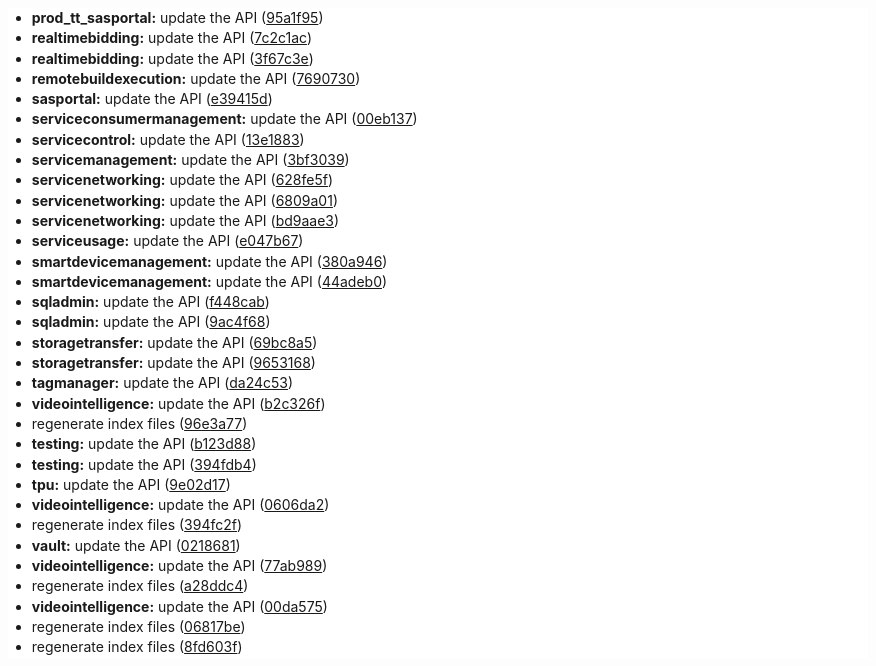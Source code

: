 * **prod_tt_sasportal:** update the API ([95a1f95](https://www.github.com/googleapis/google-api-nodejs-client/commit/95a1f9564f2ba6a60c6b17552777cec962207ed9))
* **realtimebidding:** update the API ([7c2c1ac](https://www.github.com/googleapis/google-api-nodejs-client/commit/7c2c1acf316768bf10ef0cc36c38a05dc432d72d))
* **realtimebidding:** update the API ([3f67c3e](https://www.github.com/googleapis/google-api-nodejs-client/commit/3f67c3e03a66130f231ca457059ae2a39241907f))
* **remotebuildexecution:** update the API ([7690730](https://www.github.com/googleapis/google-api-nodejs-client/commit/76907300c0d800bab93f968db250346149f7c0a7))
* **sasportal:** update the API ([e39415d](https://www.github.com/googleapis/google-api-nodejs-client/commit/e39415d7dec298de758fa74200a19e3cd167df65))
* **serviceconsumermanagement:** update the API ([00eb137](https://www.github.com/googleapis/google-api-nodejs-client/commit/00eb137d9bf0846c2f6fe7ce2d8810288fd58770))
* **servicecontrol:** update the API ([13e1883](https://www.github.com/googleapis/google-api-nodejs-client/commit/13e188365aca69333c62e2b2a4bf14fd830f41e7))
* **servicemanagement:** update the API ([3bf3039](https://www.github.com/googleapis/google-api-nodejs-client/commit/3bf3039351f848f397e3d4a65da3f4c8605d6c88))
* **servicenetworking:** update the API ([628fe5f](https://www.github.com/googleapis/google-api-nodejs-client/commit/628fe5f621434e6b7af78654e9775c71b522e980))
* **servicenetworking:** update the API ([6809a01](https://www.github.com/googleapis/google-api-nodejs-client/commit/6809a0101bc1e740f7d1f91a8393f9dd2ee0a37e))
* **servicenetworking:** update the API ([bd9aae3](https://www.github.com/googleapis/google-api-nodejs-client/commit/bd9aae3b8e4a13b16baacf973f83db49e11f1ab5))
* **serviceusage:** update the API ([e047b67](https://www.github.com/googleapis/google-api-nodejs-client/commit/e047b67c9ae7b096a39d1fc9fa02eccf09b75e9c))
* **smartdevicemanagement:** update the API ([380a946](https://www.github.com/googleapis/google-api-nodejs-client/commit/380a9465503a236af554984084ca4ee6f1db642b))
* **smartdevicemanagement:** update the API ([44adeb0](https://www.github.com/googleapis/google-api-nodejs-client/commit/44adeb0e1e21b065e04576e022294662f1d54b6e))
* **sqladmin:** update the API ([f448cab](https://www.github.com/googleapis/google-api-nodejs-client/commit/f448cab5b28ab85e95d7a9e8cd8f68eec2a03db3))
* **sqladmin:** update the API ([9ac4f68](https://www.github.com/googleapis/google-api-nodejs-client/commit/9ac4f68e81cc317c02668586358ff56161989a84))
* **storagetransfer:** update the API ([69bc8a5](https://www.github.com/googleapis/google-api-nodejs-client/commit/69bc8a500d56dbd72bf1f1644104ba8902736ffd))
* **storagetransfer:** update the API ([9653168](https://www.github.com/googleapis/google-api-nodejs-client/commit/9653168be4658a8154415cab13274607a3e61903))
* **tagmanager:** update the API ([da24c53](https://www.github.com/googleapis/google-api-nodejs-client/commit/da24c5306de0bc47e43952a90e4307cc4cefad9e))
* **videointelligence:** update the API ([b2c326f](https://www.github.com/googleapis/google-api-nodejs-client/commit/b2c326f2dcc8927537836c901d3cf731ce50cd0a))
* regenerate index files ([96e3a77](https://www.github.com/googleapis/google-api-nodejs-client/commit/96e3a77fbfc893c3f1abc7d200aad2c9f3b0f47d))
* **testing:** update the API ([b123d88](https://www.github.com/googleapis/google-api-nodejs-client/commit/b123d88b81e9e20d8c210a9d312e73c96f2f3127))
* **testing:** update the API ([394fdb4](https://www.github.com/googleapis/google-api-nodejs-client/commit/394fdb40fecb34e01e4e9b307085be9359986aab))
* **tpu:** update the API ([9e02d17](https://www.github.com/googleapis/google-api-nodejs-client/commit/9e02d17c01dcd34331aedf67693f26b6ade47f19))
* **videointelligence:** update the API ([0606da2](https://www.github.com/googleapis/google-api-nodejs-client/commit/0606da2de48106dae9890714423a1faafea2a8c8))
* regenerate index files ([394fc2f](https://www.github.com/googleapis/google-api-nodejs-client/commit/394fc2fdd29e6bc4ea5778cb61b798c252946ad4))
* **vault:** update the API ([0218681](https://www.github.com/googleapis/google-api-nodejs-client/commit/0218681d427839ba05917f52112f429e96fa4149))
* **videointelligence:** update the API ([77ab989](https://www.github.com/googleapis/google-api-nodejs-client/commit/77ab9892f8ce04a6507156e033bbfc1496e9bfbc))
* regenerate index files ([a28ddc4](https://www.github.com/googleapis/google-api-nodejs-client/commit/a28ddc4b3c99e2aff21acfa0d7de9e6133e115e6))
* **videointelligence:** update the API ([00da575](https://www.github.com/googleapis/google-api-nodejs-client/commit/00da575bc61d6885b82940b5bbcf783d5d8c2ba3))
* regenerate index files ([06817be](https://www.github.com/googleapis/google-api-nodejs-client/commit/06817bebb25e2a1cf772c67faba5720717a14670))
* regenerate index files ([8fd603f](https://www.github.com/googleapis/google-api-nodejs-client/commit/8fd603f78101f801c605cc5f9dd215de883fdcad))